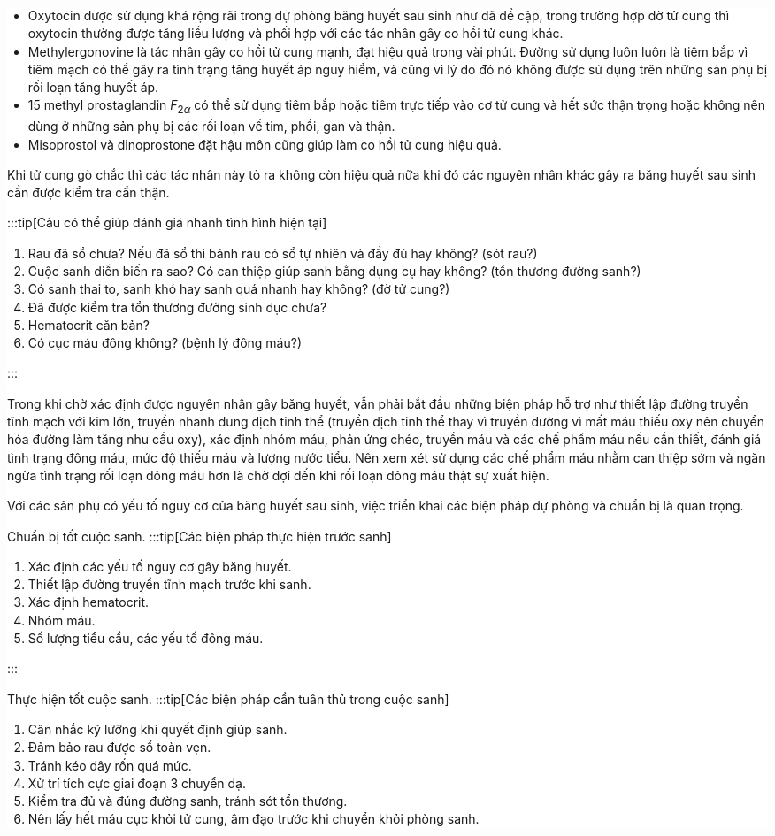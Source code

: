 - Oxytocin được sử dụng khá rộng rãi trong dự phòng băng huyết sau sinh như đã đề cập, trong trường hợp đờ tử cung thì oxytocin thường được tăng liều lượng và phối hợp với các tác nhân gây co hồi tử cung khác.
- Methylergonovine là tác nhân gây co hồi tử cung mạnh, đạt hiệu quả trong vài phút. Đường sử dụng luôn luôn là tiêm bắp vì tiêm mạch có thể gây ra tình trạng tăng huyết áp nguy hiểm, và cũng vì lý do đó nó không được sử dụng trên những sản phụ bị rối loạn tăng huyết áp.
- 15 methyl prostaglandin $F_{2α}$ có thể sử dụng tiêm bắp hoặc tiêm trực tiếp vào cơ tử cung và hết sức thận trọng hoặc không nên dùng ở những sản phụ bị các rối loạn về tim, phổi, gan và thận.
- Misoprostol và dinoprostone đặt hậu môn cũng giúp làm co hồi tử cung hiệu quả.

Khi tử cung gò chắc thì các tác nhân này tỏ ra không còn hiệu quả nữa khi đó các nguyên nhân khác gây ra băng huyết sau sinh cần được kiểm tra cẩn thận.

:::tip[Câu có thể giúp đánh giá nhanh tình hình hiện tại]

1. Rau đã sổ chưa? Nếu đã sổ thì bánh rau có sổ tự nhiên và đầy đủ hay không? (sót rau?)
2. Cuộc sanh diễn biến ra sao? Có can thiệp giúp sanh bằng dụng cụ hay không? (tổn thương đường sanh?)
3. Có sanh thai to, sanh khó hay sanh quá nhanh hay không? (đờ tử cung?)
4. Đã được kiểm tra tổn thương đường sinh dục chưa?
5. Hematocrit căn bản?
6. Có cục máu đông không? (bệnh lý đông máu?)

:::

Trong khi chờ xác định được nguyên nhân gây băng huyết, vẫn phải bắt đầu những biện pháp hỗ trợ như thiết lập đường truyền tĩnh mạch với kim lớn, truyền nhanh dung dịch tinh thể (truyền dịch tinh thể thay vì truyền đường vì mất máu thiếu oxy nên chuyển hóa đường làm tăng nhu cầu oxy), xác định nhóm máu, phản ứng chéo, truyền máu và các chế phẩm máu nếu cần thiết, đánh giá tình trạng đông máu, mức độ thiếu máu và lượng nước tiểu. Nên xem xét sử dụng các chế phẩm máu nhằm can thiệp sớm và ngăn ngừa tình trạng rối loạn đông máu hơn là chờ đợi đến khi rối loạn đông máu thật sự xuất hiện.

Với các sản phụ có yếu tố nguy cơ của băng huyết sau sinh, việc triển khai các biện pháp dự phòng và chuẩn bị là quan trọng.

Chuẩn bị tốt cuộc sanh.
:::tip[Các biện pháp thực hiện trước sanh]

1. Xác định các yếu tố nguy cơ gây băng huyết.
2. Thiết lập đường truyền tĩnh mạch trước khi sanh.
3. Xác định hematocrit.
4. Nhóm máu.
5. Số lượng tiểu cầu, các yếu tố đông máu.

:::

Thực hiện tốt cuộc sanh.
:::tip[Các biện pháp cần tuân thủ trong cuộc sanh]

1. Cân nhắc kỹ lưỡng khi quyết định giúp sanh.
2. Đảm bảo rau được sổ toàn vẹn.
3. Tránh kéo dây rốn quá mức.
4. Xử trí tích cực giai đoạn 3 chuyển dạ.
5. Kiểm tra đủ và đúng đường sanh, tránh sót tổn thương.
6. Nên lấy hết máu cục khỏi tử cung, âm đạo trước khi chuyển khỏi phòng sanh.
